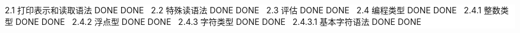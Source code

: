 
<tr>
<td class="org-left">2.1 打印表示和读取语法</td>
<td class="org-left">DONE</td>
<td class="org-left">DONE</td>
<td class="org-left">&#xa0;</td>
</tr>


<tr>
<td class="org-left">2.2 特殊读语法</td>
<td class="org-left">DONE</td>
<td class="org-left">DONE</td>
<td class="org-left">&#xa0;</td>
</tr>


<tr>
<td class="org-left">2.3 评估</td>
<td class="org-left">DONE</td>
<td class="org-left">DONE</td>
<td class="org-left">&#xa0;</td>
</tr>


<tr>
<td class="org-left">2.4 编程类型</td>
<td class="org-left">DONE</td>
<td class="org-left">DONE</td>
<td class="org-left">&#xa0;</td>
</tr>


<tr>
<td class="org-left">2.4.1 整数类型</td>
<td class="org-left">DONE</td>
<td class="org-left">DONE</td>
<td class="org-left">&#xa0;</td>
</tr>


<tr>
<td class="org-left">2.4.2 浮点型</td>
<td class="org-left">DONE</td>
<td class="org-left">DONE</td>
<td class="org-left">&#xa0;</td>
</tr>


<tr>
<td class="org-left">2.4.3 字符类型</td>
<td class="org-left">DONE</td>
<td class="org-left">DONE</td>
<td class="org-left">&#xa0;</td>
</tr>


<tr>
<td class="org-left">2.4.3.1 基本字符语法</td>
<td class="org-left">DONE</td>
<td class="org-left">DONE</td>
<td class="org-left">&#xa0;</td>
</tr>
